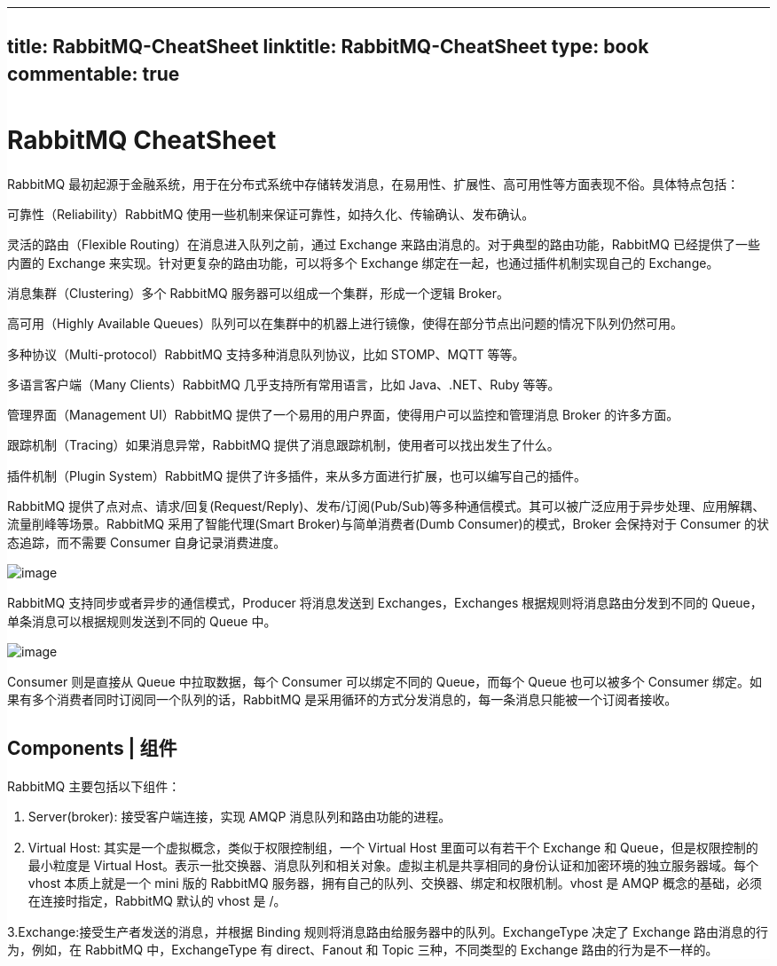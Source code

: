 
---
title: RabbitMQ-CheatSheet
linktitle: RabbitMQ-CheatSheet
type: book
commentable: true
---

# RabbitMQ CheatSheet

RabbitMQ 最初起源于金融系统，用于在分布式系统中存储转发消息，在易用性、扩展性、高可用性等方面表现不俗。具体特点包括：

可靠性（Reliability）RabbitMQ 使用一些机制来保证可靠性，如持久化、传输确认、发布确认。

灵活的路由（Flexible Routing）在消息进入队列之前，通过 Exchange 来路由消息的。对于典型的路由功能，RabbitMQ 已经提供了一些内置的 Exchange 来实现。针对更复杂的路由功能，可以将多个 Exchange 绑定在一起，也通过插件机制实现自己的 Exchange。

消息集群（Clustering）多个 RabbitMQ 服务器可以组成一个集群，形成一个逻辑 Broker。

高可用（Highly Available Queues）队列可以在集群中的机器上进行镜像，使得在部分节点出问题的情况下队列仍然可用。

多种协议（Multi-protocol）RabbitMQ 支持多种消息队列协议，比如 STOMP、MQTT 等等。

多语言客户端（Many Clients）RabbitMQ 几乎支持所有常用语言，比如 Java、.NET、Ruby 等等。

管理界面（Management UI）RabbitMQ 提供了一个易用的用户界面，使得用户可以监控和管理消息 Broker 的许多方面。

跟踪机制（Tracing）如果消息异常，RabbitMQ 提供了消息跟踪机制，使用者可以找出发生了什么。

插件机制（Plugin System）RabbitMQ 提供了许多插件，来从多方面进行扩展，也可以编写自己的插件。

RabbitMQ 提供了点对点、请求/回复(Request/Reply)、发布/订阅(Pub/Sub)等多种通信模式。其可以被广泛应用于异步处理、应用解耦、流量削峰等场景。RabbitMQ 采用了智能代理(Smart Broker)与简单消费者(Dumb Consumer)的模式，Broker 会保持对于 Consumer 的状态追踪，而不需要 Consumer 自身记录消费进度。

![image](https://user-images.githubusercontent.com/5803001/45857187-33faa180-bd8a-11e8-8917-730d896c428b.png)

RabbitMQ 支持同步或者异步的通信模式，Producer 将消息发送到 Exchanges，Exchanges 根据规则将消息路由分发到不同的 Queue，单条消息可以根据规则发送到不同的 Queue 中。

![image](https://user-images.githubusercontent.com/5803001/45831462-05e97300-bd32-11e8-812e-3ce1e958e4ed.png)

Consumer 则是直接从 Queue 中拉取数据，每个 Consumer 可以绑定不同的 Queue，而每个 Queue 也可以被多个 Consumer 绑定。如果有多个消费者同时订阅同一个队列的话，RabbitMQ 是采用循环的方式分发消息的，每一条消息只能被一个订阅者接收。

## Components | 组件

RabbitMQ 主要包括以下组件：

1. Server(broker): 接受客户端连接，实现 AMQP 消息队列和路由功能的进程。

2. Virtual Host: 其实是一个虚拟概念，类似于权限控制组，一个 Virtual Host 里面可以有若干个 Exchange 和 Queue，但是权限控制的最小粒度是 Virtual Host。表示一批交换器、消息队列和相关对象。虚拟主机是共享相同的身份认证和加密环境的独立服务器域。每个 vhost 本质上就是一个 mini 版的 RabbitMQ 服务器，拥有自己的队列、交换器、绑定和权限机制。vhost 是 AMQP 概念的基础，必须在连接时指定，RabbitMQ 默认的 vhost 是 /。

3.Exchange:接受生产者发送的消息，并根据 Binding 规则将消息路由给服务器中的队列。ExchangeType 决定了 Exchange 路由消息的行为，例如，在 RabbitMQ 中，ExchangeType 有 direct、Fanout 和 Topic 三种，不同类型的 Exchange 路由的行为是不一样的。
